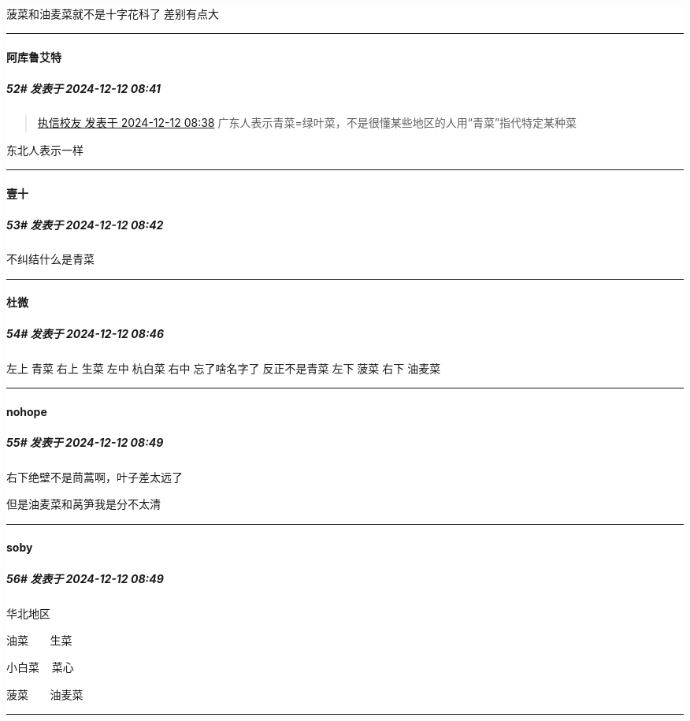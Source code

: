 菠菜和油麦菜就不是十字花科了 差别有点大

*****

####  阿库鲁艾特  
##### 52#       发表于 2024-12-12 08:41

<blockquote><a href="httphttps://bbs.saraba1st.com/2b/forum.php?mod=redirect&amp;goto=findpost&amp;pid=66902045&amp;ptid=2210217" target="_blank">执信校友 发表于 2024-12-12 08:38</a>
广东人表示青菜=绿叶菜，不是很懂某些地区的人用“青菜”指代特定某种菜</blockquote>
东北人表示一样

*****

####  壹十  
##### 53#       发表于 2024-12-12 08:42

不纠结什么是青菜


*****

####  杜微  
##### 54#       发表于 2024-12-12 08:46

左上 青菜 
右上 生菜
左中 杭白菜
右中 忘了啥名字了 反正不是青菜
左下 菠菜
右下 油麦菜

*****

####  nohope  
##### 55#       发表于 2024-12-12 08:49

右下绝壁不是茼蒿啊，叶子差太远了

但是油麦菜和莴笋我是分不太清

*****

####  soby  
##### 56#       发表于 2024-12-12 08:49

华北地区

油菜       生菜

小白菜    菜心

菠菜       油麦菜

*****

